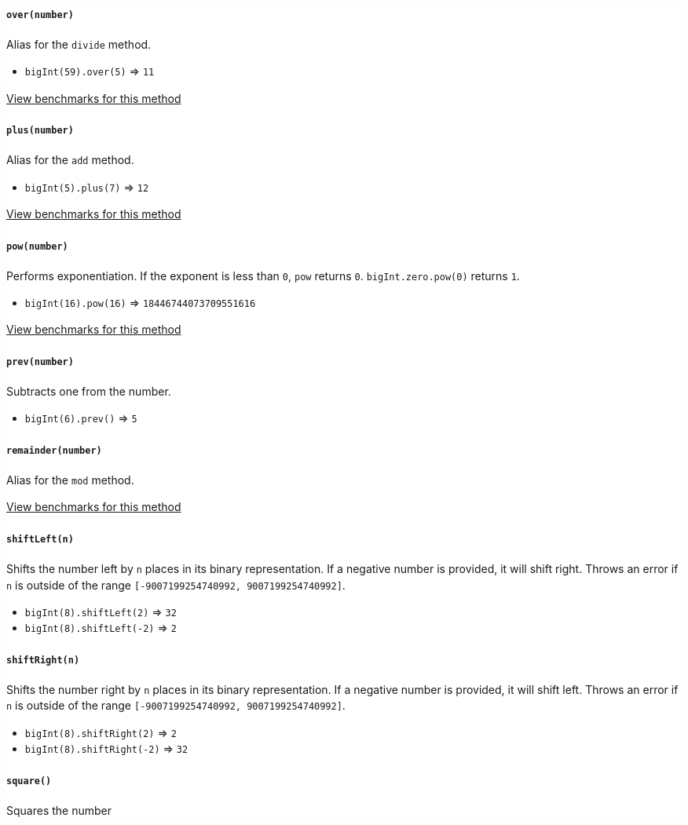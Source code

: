 #### `over(number)`

Alias for the `divide` method.

 - `bigInt(59).over(5)` => `11`
 
[View benchmarks for this method](http://peterolson.github.io/BigInteger.js/benchmark/#Division)

#### `plus(number)`

Alias for the `add` method.

 - `bigInt(5).plus(7)` => `12`
 
[View benchmarks for this method](http://peterolson.github.io/BigInteger.js/benchmark/#Addition)

#### `pow(number)`

Performs exponentiation. If the exponent is less than `0`, `pow` returns `0`. `bigInt.zero.pow(0)` returns `1`.

 - `bigInt(16).pow(16)` => `18446744073709551616`

[View benchmarks for this method](http://peterolson.github.io/BigInteger.js/benchmark/#Exponentiation)

#### `prev(number)`

Subtracts one from the number.

 - `bigInt(6).prev()` => `5`

#### `remainder(number)`

Alias for the `mod` method.

[View benchmarks for this method](http://peterolson.github.io/BigInteger.js/benchmark/#Division)

#### `shiftLeft(n)`

Shifts the number left by `n` places in its binary representation. If a negative number is provided, it will shift right. Throws an error if `n` is outside of the range `[-9007199254740992, 9007199254740992]`.

 - `bigInt(8).shiftLeft(2)` => `32`
 - `bigInt(8).shiftLeft(-2)` => `2`

#### `shiftRight(n)`

Shifts the number right by `n` places in its binary representation. If a negative number is provided, it will shift left. Throws an error if `n` is outside of the range `[-9007199254740992, 9007199254740992]`.

 - `bigInt(8).shiftRight(2)` => `2`
 - `bigInt(8).shiftRight(-2)` => `32`

#### `square()`

Squares the number


[travis-url]: https://travis-ci.org/peterolson/BigInteger.js
[travis-img]: https://travis-ci.org/peterolson/BigInteger.js.svg?branch=master
[coveralls-url]: https://coveralls.io/github/peterolson/BigInteger.js?branch=master
[coveralls-img]: https://coveralls.io/repos/peterolson/BigInteger.js/badge.svg?branch=master&service=github
[downloads-url]: https://www.npmjs.com/package/big-integer
[downloads-img]: https://img.shields.io/npm/dm/big-integer.svg